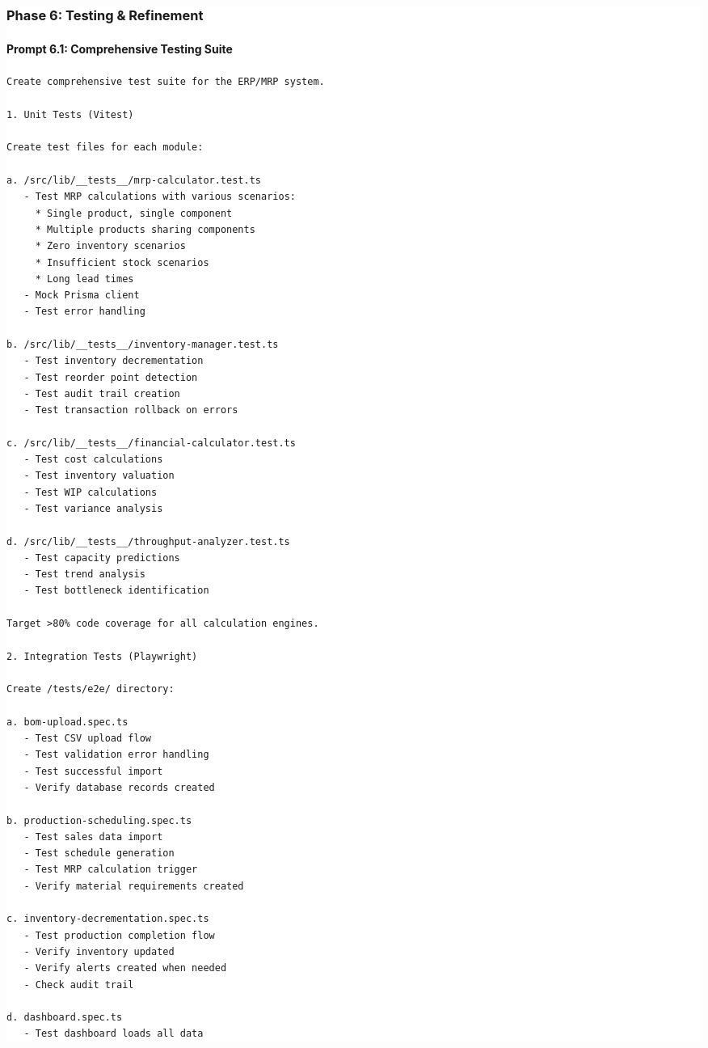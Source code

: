 ### Phase 6: Testing & Refinement

#### Prompt 6.1: Comprehensive Testing Suite

```
Create comprehensive test suite for the ERP/MRP system.

1. Unit Tests (Vitest)

Create test files for each module:

a. /src/lib/__tests__/mrp-calculator.test.ts
   - Test MRP calculations with various scenarios:
     * Single product, single component
     * Multiple products sharing components
     * Zero inventory scenarios
     * Insufficient stock scenarios
     * Long lead times
   - Mock Prisma client
   - Test error handling

b. /src/lib/__tests__/inventory-manager.test.ts
   - Test inventory decrementation
   - Test reorder point detection
   - Test audit trail creation
   - Test transaction rollback on errors

c. /src/lib/__tests__/financial-calculator.test.ts
   - Test cost calculations
   - Test inventory valuation
   - Test WIP calculations
   - Test variance analysis

d. /src/lib/__tests__/throughput-analyzer.test.ts
   - Test capacity predictions
   - Test trend analysis
   - Test bottleneck identification

Target >80% code coverage for all calculation engines.

2. Integration Tests (Playwright)

Create /tests/e2e/ directory:

a. bom-upload.spec.ts
   - Test CSV upload flow
   - Test validation error handling
   - Test successful import
   - Verify database records created

b. production-scheduling.spec.ts
   - Test sales data import
   - Test schedule generation
   - Test MRP calculation trigger
   - Verify material requirements created

c. inventory-decrementation.spec.ts
   - Test production completion flow
   - Verify inventory updated
   - Verify alerts created when needed
   - Check audit trail

d. dashboard.spec.ts
   - Test dashboard loads all data
```